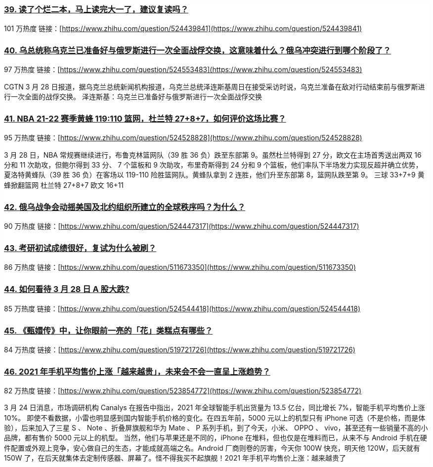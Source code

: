 ### [39. 读了个烂二本，马上读完大一了，建议复读吗？](https://www.zhihu.com/question/524439841)
101 万热度 链接：[https://www.zhihu.com/question/524439841](https://www.zhihu.com/question/524439841)



### [40. 乌总统称乌克兰已准备好与俄罗斯进行一次全面战俘交换，这意味着什么？俄乌冲突进行到哪个阶段了？](https://www.zhihu.com/question/524553483)
97 万热度 链接：[https://www.zhihu.com/question/524553483](https://www.zhihu.com/question/524553483)

CGTN 3 月 28 日报道，据乌克兰总统新闻机构报道，乌克兰总统泽连斯基周日在接受采访时说，乌克兰准备在敌对行动结束前与俄罗斯进行一次全面的战俘交换。 泽连斯基：乌克兰已准备好与俄罗斯进行一次全面战俘交换

### [41. NBA 21-22 赛季黄蜂 119:110 篮网，杜兰特 27+8+7，如何评价这场比赛？](https://www.zhihu.com/question/524528828)
95 万热度 链接：[https://www.zhihu.com/question/524528828](https://www.zhihu.com/question/524528828)

3 月 28 日，NBA 常规赛继续进行，布鲁克林篮网队（39 胜 36 负）跌至东部第 9。虽然杜兰特得到 27 分，欧文在主场首秀送出两双 16 分和 11 次助攻，但鲍尔得到 33 分、 7 个篮板和 9 次助攻，布里奇斯得到 24 分和 9 个篮板，他们率队下半场发力实现反超并确立优势，夏洛特黄蜂队（39 胜 36 负）在客场以 119-110 险胜篮网队。黄蜂队拿到 2 连胜，他们升至东部第 8，篮网队跌至第 9。 三球 33+7+9 黄蜂掀翻篮网 杜兰特 27+8+7 欧文 16+11

### [42. 俄乌战争会动摇美国及北约组织所建立的全球秩序吗？为什么？](https://www.zhihu.com/question/524447317)
90 万热度 链接：[https://www.zhihu.com/question/524447317](https://www.zhihu.com/question/524447317)



### [43. 考研初试成绩很好，复试为什么被刷？](https://www.zhihu.com/question/511673350)
86 万热度 链接：[https://www.zhihu.com/question/511673350](https://www.zhihu.com/question/511673350)



### [44. 如何看待 3 月 28 日 A 股大跌?](https://www.zhihu.com/question/524544418)
85 万热度 链接：[https://www.zhihu.com/question/524544418](https://www.zhihu.com/question/524544418)



### [45. 《甄嬛传》中，让你眼前一亮的「花」类糕点有哪些？](https://www.zhihu.com/question/519721726)
84 万热度 链接：[https://www.zhihu.com/question/519721726](https://www.zhihu.com/question/519721726)



### [46. 2021 年手机平均售价上涨「越来越贵」，未来会不会一直呈上涨趋势？](https://www.zhihu.com/question/523854772)
82 万热度 链接：[https://www.zhihu.com/question/523854772](https://www.zhihu.com/question/523854772)

3 月 24 日消息，市场调研机构 Canalys 在报告中指出，2021 年全球智能手机出货量为 13.5 亿台，同比增长 7%，智能手机平均售价上涨 10%。 即使不看数据，小雷也明显感到国内智能手机价格的变化。在四五年前，5000 元以上的机型只有 iPhone 可选（不是价格，而是体验），后来加入了三星 S 、 Note 、折叠屏旗舰和华为 Mate 、 P 系列手机，到了今天，小米、 OPPO 、 vivo，甚至还有一些销量不高的小品牌，都有售价 5000 元以上的机型。 当然，他们与苹果还是不同的，iPhone 在堆料，但也仅是在堆料而已，从来不与 Android 手机在硬件配置或外观上竞争，安心做自己的生态，才能成就高端之名。Android 厂商则卷的厉害，今天你 100W 快充，明天他 120W，后天就有 150W 了，在后天就集体去定制传感器、屏幕了。怪不得我买不起旗舰！2021 年手机平均售价上涨：越来越贵了
